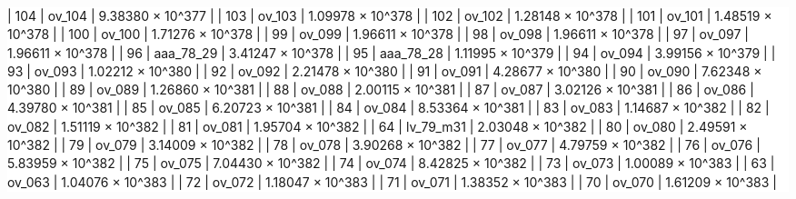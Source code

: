 | 104 | ov_104 | 9.38380 × 10^377 |
| 103 | ov_103 | 1.09978 × 10^378 |
| 102 | ov_102 | 1.28148 × 10^378 |
| 101 | ov_101 | 1.48519 × 10^378 |
| 100 | ov_100 | 1.71276 × 10^378 |
| 99 | ov_099 | 1.96611 × 10^378 |
| 98 | ov_098 | 1.96611 × 10^378 |
| 97 | ov_097 | 1.96611 × 10^378 |
| 96 | aaa_78_29 | 3.41247 × 10^378 |
| 95 | aaa_78_28 | 1.11995 × 10^379 |
| 94 | ov_094 | 3.99156 × 10^379 |
| 93 | ov_093 | 1.02212 × 10^380 |
| 92 | ov_092 | 2.21478 × 10^380 |
| 91 | ov_091 | 4.28677 × 10^380 |
| 90 | ov_090 | 7.62348 × 10^380 |
| 89 | ov_089 | 1.26860 × 10^381 |
| 88 | ov_088 | 2.00115 × 10^381 |
| 87 | ov_087 | 3.02126 × 10^381 |
| 86 | ov_086 | 4.39780 × 10^381 |
| 85 | ov_085 | 6.20723 × 10^381 |
| 84 | ov_084 | 8.53364 × 10^381 |
| 83 | ov_083 | 1.14687 × 10^382 |
| 82 | ov_082 | 1.51119 × 10^382 |
| 81 | ov_081 | 1.95704 × 10^382 |
| 64 | lv_79_m31 | 2.03048 × 10^382 |
| 80 | ov_080 | 2.49591 × 10^382 |
| 79 | ov_079 | 3.14009 × 10^382 |
| 78 | ov_078 | 3.90268 × 10^382 |
| 77 | ov_077 | 4.79759 × 10^382 |
| 76 | ov_076 | 5.83959 × 10^382 |
| 75 | ov_075 | 7.04430 × 10^382 |
| 74 | ov_074 | 8.42825 × 10^382 |
| 73 | ov_073 | 1.00089 × 10^383 |
| 63 | ov_063 | 1.04076 × 10^383 |
| 72 | ov_072 | 1.18047 × 10^383 |
| 71 | ov_071 | 1.38352 × 10^383 |
| 70 | ov_070 | 1.61209 × 10^383 |